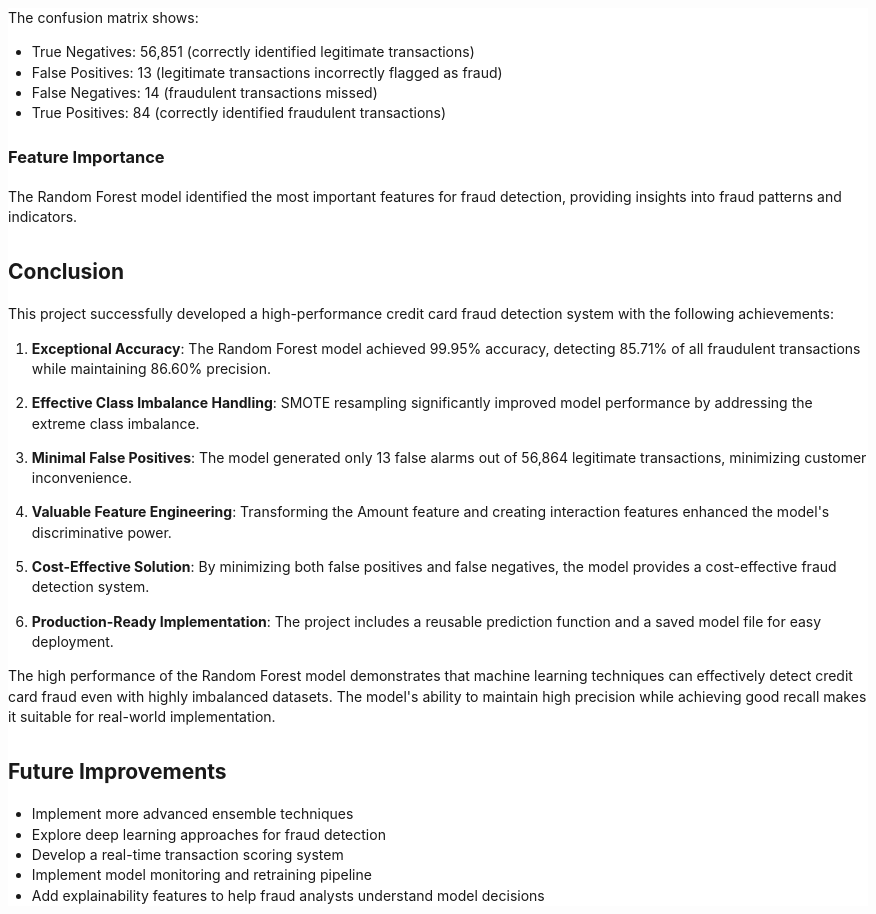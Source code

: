 The confusion matrix shows:
- True Negatives: 56,851 (correctly identified legitimate transactions)
- False Positives: 13 (legitimate transactions incorrectly flagged as fraud)
- False Negatives: 14 (fraudulent transactions missed)
- True Positives: 84 (correctly identified fraudulent transactions)

### Feature Importance
The Random Forest model identified the most important features for fraud detection, providing insights into fraud patterns and indicators.

## Conclusion

This project successfully developed a high-performance credit card fraud detection system with the following achievements:

1. **Exceptional Accuracy**: The Random Forest model achieved 99.95% accuracy, detecting 85.71% of all fraudulent transactions while maintaining 86.60% precision.

2. **Effective Class Imbalance Handling**: SMOTE resampling significantly improved model performance by addressing the extreme class imbalance.

3. **Minimal False Positives**: The model generated only 13 false alarms out of 56,864 legitimate transactions, minimizing customer inconvenience.

4. **Valuable Feature Engineering**: Transforming the Amount feature and creating interaction features enhanced the model's discriminative power.

5. **Cost-Effective Solution**: By minimizing both false positives and false negatives, the model provides a cost-effective fraud detection system.

6. **Production-Ready Implementation**: The project includes a reusable prediction function and a saved model file for easy deployment.

The high performance of the Random Forest model demonstrates that machine learning techniques can effectively detect credit card fraud even with highly imbalanced datasets. The model's ability to maintain high precision while achieving good recall makes it suitable for real-world implementation.

## Future Improvements
- Implement more advanced ensemble techniques
- Explore deep learning approaches for fraud detection
- Develop a real-time transaction scoring system
- Implement model monitoring and retraining pipeline
- Add explainability features to help fraud analysts understand model decisions
